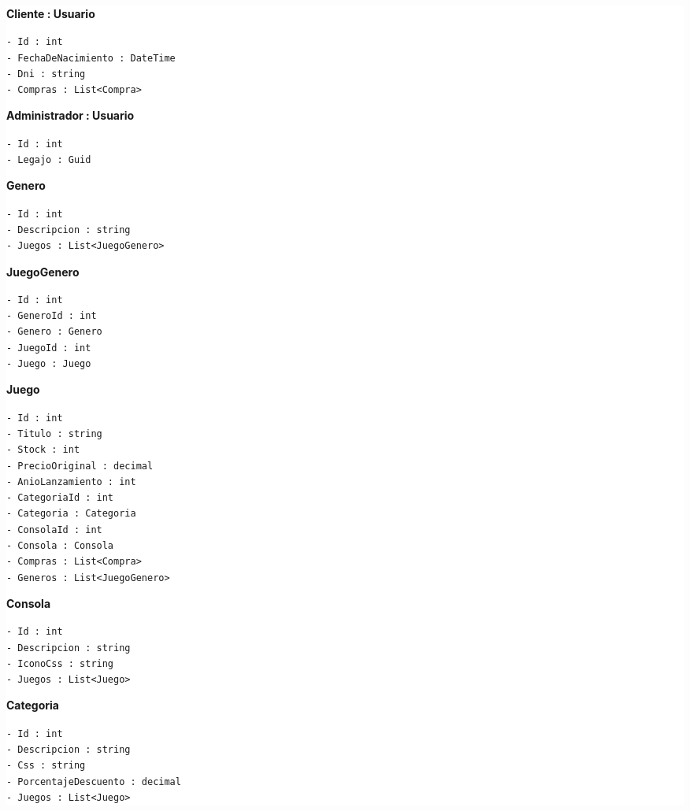 **Cliente : Usuario**
```
- Id : int
- FechaDeNacimiento : DateTime
- Dni : string
- Compras : List<Compra>
```

**Administrador : Usuario**
```
- Id : int
- Legajo : Guid
```

**Genero**
```
- Id : int
- Descripcion : string
- Juegos : List<JuegoGenero>
```

**JuegoGenero**
```
- Id : int
- GeneroId : int
- Genero : Genero
- JuegoId : int
- Juego : Juego
```

**Juego**
```
- Id : int
- Titulo : string
- Stock : int
- PrecioOriginal : decimal
- AnioLanzamiento : int
- CategoriaId : int
- Categoria : Categoria
- ConsolaId : int
- Consola : Consola
- Compras : List<Compra>
- Generos : List<JuegoGenero>
```

**Consola**
```
- Id : int
- Descripcion : string
- IconoCss : string
- Juegos : List<Juego>
```

**Categoria**
```
- Id : int
- Descripcion : string
- Css : string
- PorcentajeDescuento : decimal
- Juegos : List<Juego>
```
